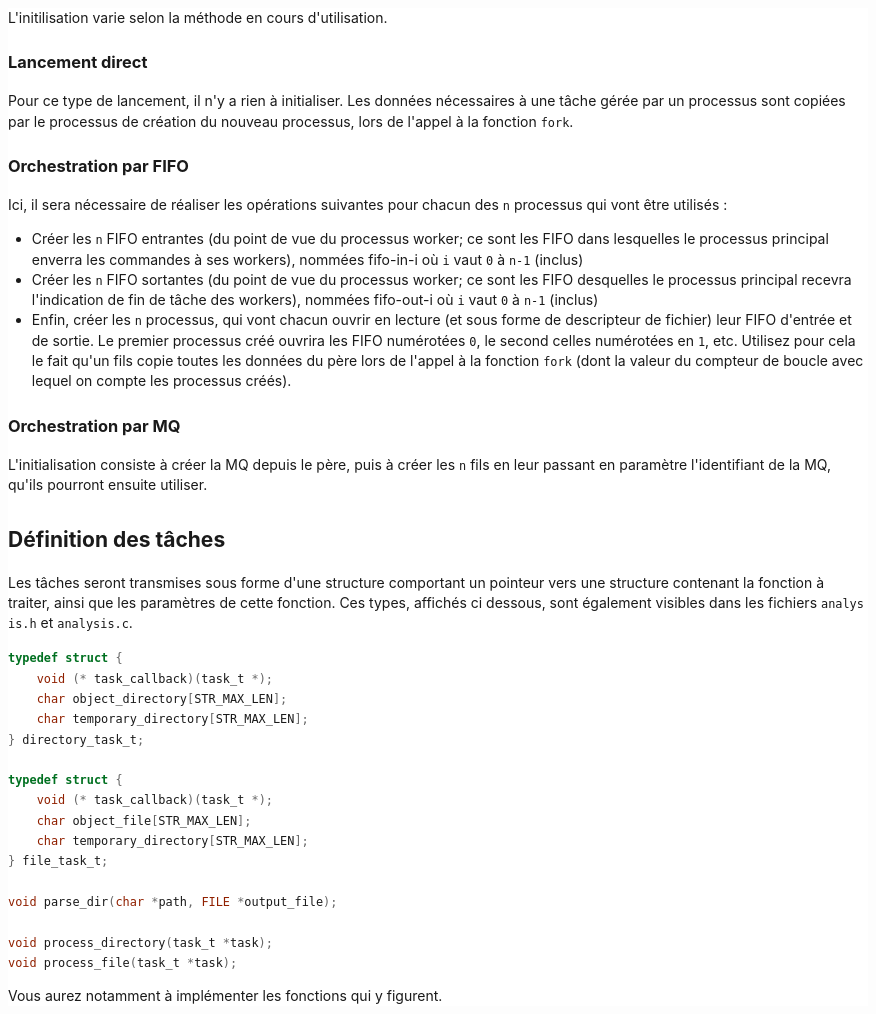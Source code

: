 L'initilisation varie selon la méthode en cours d'utilisation.

### Lancement direct

Pour ce type de lancement, il n'y a rien à initialiser. Les données nécessaires à une tâche gérée par un processus sont copiées par le processus de création du nouveau processus, lors de l'appel à la fonction `fork`.

### Orchestration par FIFO

Ici, il sera nécessaire de réaliser les opérations suivantes pour chacun des `n` processus qui vont être utilisés :

- Créer les `n` FIFO entrantes (du point de vue du processus worker; ce sont les FIFO dans lesquelles le processus principal enverra les commandes à ses workers), nommées fifo-in-i où `i` vaut `0` à `n-1` (inclus)
- Créer les `n` FIFO sortantes  (du point de vue du processus worker; ce sont les FIFO desquelles le processus principal recevra l'indication de fin de tâche des workers), nommées fifo-out-i où `i` vaut `0` à `n-1` (inclus)
- Enfin, créer les `n` processus, qui vont chacun ouvrir en lecture (et sous forme de descripteur de fichier) leur FIFO d'entrée et de sortie. Le premier processus créé ouvrira les FIFO numérotées `0`, le second celles numérotées en `1`, etc. Utilisez pour cela le fait qu'un fils copie toutes les données du père lors de l'appel à la fonction  `fork` (dont la valeur du compteur de boucle avec lequel on compte les processus créés).

### Orchestration par MQ

L'initialisation consiste à créer la MQ depuis le père, puis à créer les `n` fils en leur passant en paramètre l'identifiant de la MQ, qu'ils pourront ensuite utiliser.

## Définition des tâches

Les tâches seront transmises sous forme d'une structure comportant un pointeur vers une structure contenant la fonction à traiter, ainsi que les paramètres de cette fonction. Ces types, affichés ci dessous, sont également visibles dans les fichiers `analysis.h` et `analysis.c`.
```c
typedef struct {
    void (* task_callback)(task_t *);
    char object_directory[STR_MAX_LEN];
    char temporary_directory[STR_MAX_LEN];
} directory_task_t;

typedef struct {
    void (* task_callback)(task_t *);
    char object_file[STR_MAX_LEN];
    char temporary_directory[STR_MAX_LEN];
} file_task_t;

void parse_dir(char *path, FILE *output_file);

void process_directory(task_t *task);
void process_file(task_t *task);
```
Vous aurez notamment à implémenter les fonctions qui y figurent.
